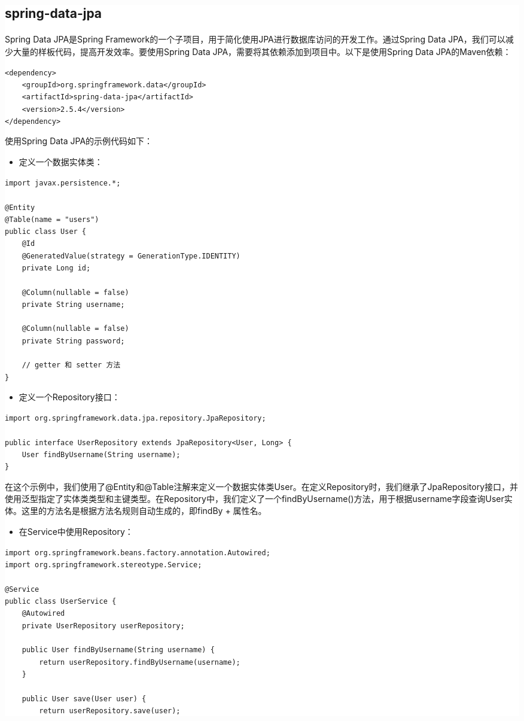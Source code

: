 

[//]: # (spring-data-jpa)

## spring-data-jpa

Spring Data JPA是Spring Framework的一个子项目，用于简化使用JPA进行数据库访问的开发工作。通过Spring Data JPA，我们可以减少大量的样板代码，提高开发效率。要使用Spring Data JPA，需要将其依赖添加到项目中。以下是使用Spring Data JPA的Maven依赖：

```
<dependency>
    <groupId>org.springframework.data</groupId>
    <artifactId>spring-data-jpa</artifactId>
    <version>2.5.4</version>
</dependency>
```

使用Spring Data JPA的示例代码如下：

- 定义一个数据实体类：

```
import javax.persistence.*;

@Entity
@Table(name = "users")
public class User {
    @Id
    @GeneratedValue(strategy = GenerationType.IDENTITY)
    private Long id;

    @Column(nullable = false)
    private String username;

    @Column(nullable = false)
    private String password;

    // getter 和 setter 方法
}
```

- 定义一个Repository接口：

```
import org.springframework.data.jpa.repository.JpaRepository;

public interface UserRepository extends JpaRepository<User, Long> {
    User findByUsername(String username);
}
```

在这个示例中，我们使用了@Entity和@Table注解来定义一个数据实体类User。在定义Repository时，我们继承了JpaRepository接口，并使用泛型指定了实体类类型和主键类型。在Repository中，我们定义了一个findByUsername()方法，用于根据username字段查询User实体。这里的方法名是根据方法名规则自动生成的，即findBy + 属性名。

- 在Service中使用Repository：

```
import org.springframework.beans.factory.annotation.Autowired;
import org.springframework.stereotype.Service;

@Service
public class UserService {
    @Autowired
    private UserRepository userRepository;

    public User findByUsername(String username) {
        return userRepository.findByUsername(username);
    }

    public User save(User user) {
        return userRepository.save(user);
```

[//]: # (数据库相关依赖)
[//]: # (mybatis依赖)
[//]: # (mybatis-plus)
[//]: # (druid连接池数据源驱动)
[//]: # (springboot相关依赖)
[//]: # (父依赖)
[//]: # (springboot核心启动器)
[//]: # (Web依赖)
[//]: # (Thymeleaf依赖)
[//]: # (JUnit依赖)
[//]: # (热部署)
[//]: # (aop依赖)
[//]: # (邮箱第三方依赖)
[//]: # (redis依赖)
[//]: # (application配置文件)
[//]: # (security)
[//]: # (springboot缓存)
[//]: # (common-pool2)
[//]: # (websocket)
[//]: #  "hutool"
[//]: # (commons-lang3依赖)
[//]: # (Lombok依赖)
[//]: # (Fastjson依赖)
[//]: # (java图形验证码)
[//]: # (JWT依赖)
[//]: # (定时任务)